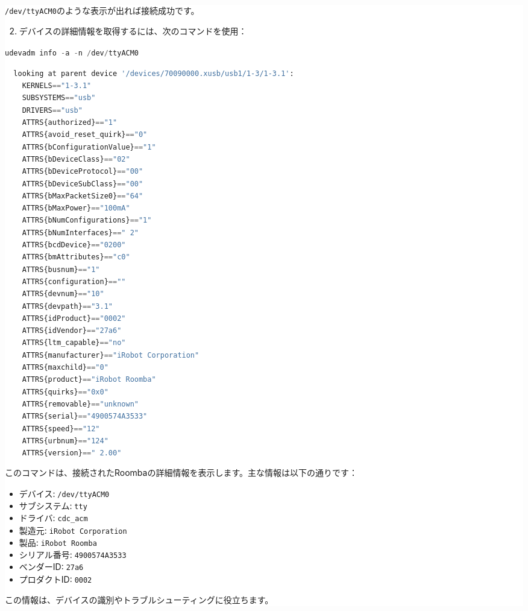 `/dev/ttyACM0`のような表示が出れば接続成功です。

2. デバイスの詳細情報を取得するには、次のコマンドを使用：

```python
udevadm info -a -n /dev/ttyACM0
```

```python
  looking at parent device '/devices/70090000.xusb/usb1/1-3/1-3.1':
    KERNELS=="1-3.1"
    SUBSYSTEMS=="usb"
    DRIVERS=="usb"
    ATTRS{authorized}=="1"
    ATTRS{avoid_reset_quirk}=="0"
    ATTRS{bConfigurationValue}=="1"
    ATTRS{bDeviceClass}=="02"
    ATTRS{bDeviceProtocol}=="00"
    ATTRS{bDeviceSubClass}=="00"
    ATTRS{bMaxPacketSize0}=="64"
    ATTRS{bMaxPower}=="100mA"
    ATTRS{bNumConfigurations}=="1"
    ATTRS{bNumInterfaces}==" 2"
    ATTRS{bcdDevice}=="0200"
    ATTRS{bmAttributes}=="c0"
    ATTRS{busnum}=="1"
    ATTRS{configuration}==""
    ATTRS{devnum}=="10"
    ATTRS{devpath}=="3.1"
    ATTRS{idProduct}=="0002"
    ATTRS{idVendor}=="27a6"
    ATTRS{ltm_capable}=="no"
    ATTRS{manufacturer}=="iRobot Corporation"
    ATTRS{maxchild}=="0"
    ATTRS{product}=="iRobot Roomba"
    ATTRS{quirks}=="0x0"
    ATTRS{removable}=="unknown"
    ATTRS{serial}=="4900574A3533"
    ATTRS{speed}=="12"
    ATTRS{urbnum}=="124"
    ATTRS{version}==" 2.00"
```

このコマンドは、接続されたRoombaの詳細情報を表示します。主な情報は以下の通りです：

- デバイス: `/dev/ttyACM0`
- サブシステム: `tty`
- ドライバ: `cdc_acm`
- 製造元: `iRobot Corporation`
- 製品: `iRobot Roomba`
- シリアル番号: `4900574A3533`
- ベンダーID: `27a6`
- プロダクトID: `0002`

この情報は、デバイスの識別やトラブルシューティングに役立ちます。
